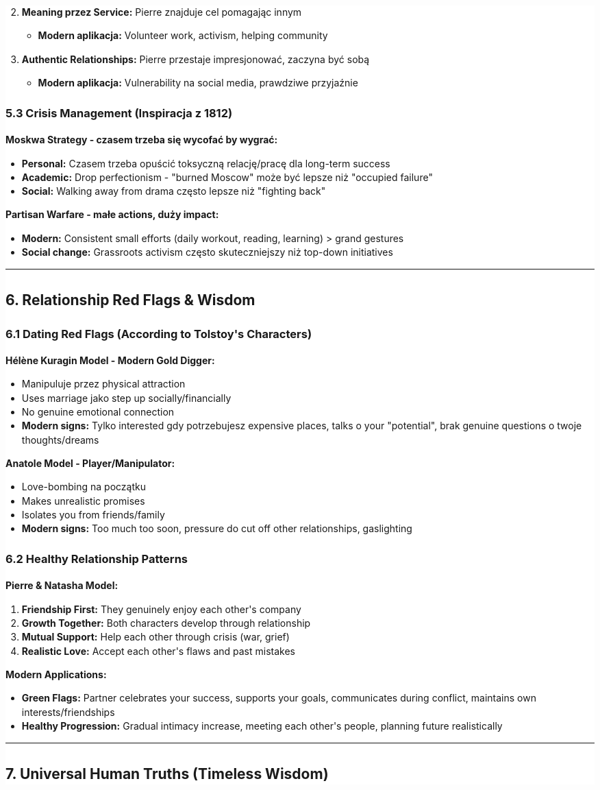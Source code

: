 2. **Meaning przez Service:** Pierre znajduje cel pomagając innym
   - **Modern aplikacja:** Volunteer work, activism, helping community

3. **Authentic Relationships:** Pierre przestaje impresjonować, zaczyna być sobą
   - **Modern aplikacja:** Vulnerability na social media, prawdziwe przyjaźnie

### 5.3 Crisis Management (Inspiracja z 1812)

**Moskwa Strategy - czasem trzeba się wycofać by wygrać:**
- **Personal:** Czasem trzeba opuścić toksyczną relację/pracę dla long-term success
- **Academic:** Drop perfectionism - "burned Moscow" może być lepsze niż "occupied failure"
- **Social:** Walking away from drama często lepsze niż "fighting back"

**Partisan Warfare - małe actions, duży impact:**
- **Modern:** Consistent small efforts (daily workout, reading, learning) > grand gestures
- **Social change:** Grassroots activism często skuteczniejszy niż top-down initiatives

---

## 6. Relationship Red Flags & Wisdom

### 6.1 Dating Red Flags (According to Tolstoy's Characters)

**Hélène Kuragin Model - Modern Gold Digger:**
- Manipuluje przez physical attraction
- Uses marriage jako step up socially/financially
- No genuine emotional connection
- **Modern signs:** Tylko interested gdy potrzebujesz expensive places, talks o your "potential", brak genuine questions o twoje thoughts/dreams

**Anatole Model - Player/Manipulator:**
- Love-bombing na początku
- Makes unrealistic promises
- Isolates you from friends/family
- **Modern signs:** Too much too soon, pressure do cut off other relationships, gaslighting

### 6.2 Healthy Relationship Patterns

**Pierre & Natasha Model:**
1. **Friendship First:** They genuinely enjoy each other's company
2. **Growth Together:** Both characters develop through relationship
3. **Mutual Support:** Help each other through crisis (war, grief)
4. **Realistic Love:** Accept each other's flaws and past mistakes

**Modern Applications:**
- **Green Flags:** Partner celebrates your success, supports your goals, communicates during conflict, maintains own interests/friendships
- **Healthy Progression:** Gradual intimacy increase, meeting each other's people, planning future realistically

---

## 7. Universal Human Truths (Timeless Wisdom)
